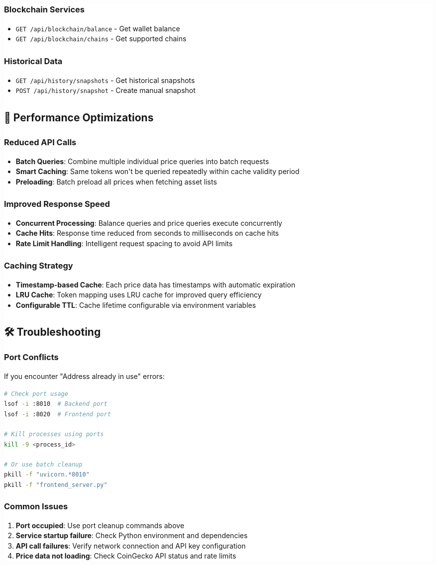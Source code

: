 ### Blockchain Services
- `GET /api/blockchain/balance` - Get wallet balance
- `GET /api/blockchain/chains` - Get supported chains

### Historical Data
- `GET /api/history/snapshots` - Get historical snapshots
- `POST /api/history/snapshot` - Create manual snapshot

## 🚀 Performance Optimizations

### Reduced API Calls
- **Batch Queries**: Combine multiple individual price queries into batch requests
- **Smart Caching**: Same tokens won't be queried repeatedly within cache validity period
- **Preloading**: Batch preload all prices when fetching asset lists

### Improved Response Speed
- **Concurrent Processing**: Balance queries and price queries execute concurrently
- **Cache Hits**: Response time reduced from seconds to milliseconds on cache hits
- **Rate Limit Handling**: Intelligent request spacing to avoid API limits

### Caching Strategy
- **Timestamp-based Cache**: Each price data has timestamps with automatic expiration
- **LRU Cache**: Token mapping uses LRU cache for improved query efficiency
- **Configurable TTL**: Cache lifetime configurable via environment variables

## 🛠️ Troubleshooting

### Port Conflicts

If you encounter "Address already in use" errors:

```bash
# Check port usage
lsof -i :8010  # Backend port
lsof -i :8020  # Frontend port

# Kill processes using ports
kill -9 <process_id>

# Or use batch cleanup
pkill -f "uvicorn.*8010"
pkill -f "frontend_server.py"
```

### Common Issues

1. **Port occupied**: Use port cleanup commands above
2. **Service startup failure**: Check Python environment and dependencies
3. **API call failures**: Verify network connection and API key configuration
4. **Price data not loading**: Check CoinGecko API status and rate limits
